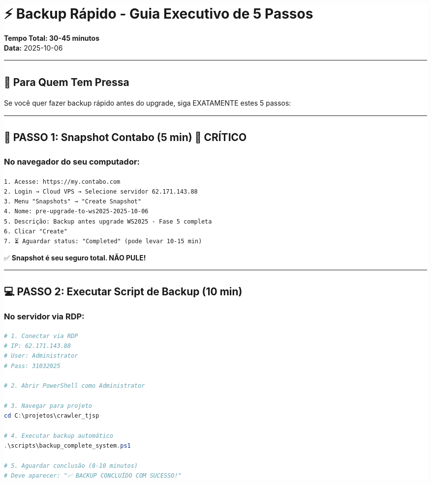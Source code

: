 # ⚡ Backup Rápido - Guia Executivo de 5 Passos

**Tempo Total: 30-45 minutos**  
**Data:** 2025-10-06  

---

## 🎯 Para Quem Tem Pressa

Se você quer fazer backup rápido antes do upgrade, siga EXATAMENTE estes 5 passos:

---

## 📝 PASSO 1: Snapshot Contabo (5 min) 🔴 CRÍTICO

### No navegador do seu computador:

```
1. Acesse: https://my.contabo.com
2. Login → Cloud VPS → Selecione servidor 62.171.143.88
3. Menu "Snapshots" → "Create Snapshot"
4. Nome: pre-upgrade-to-ws2025-2025-10-06
5. Descrição: Backup antes upgrade WS2025 - Fase 5 completa
6. Clicar "Create"
7. ⏳ Aguardar status: "Completed" (pode levar 10-15 min)
```

✅ **Snapshot é seu seguro total. NÃO PULE!**

---

## 💻 PASSO 2: Executar Script de Backup (10 min)

### No servidor via RDP:

```powershell
# 1. Conectar via RDP
# IP: 62.171.143.88
# User: Administrator
# Pass: 31032025

# 2. Abrir PowerShell como Administrator

# 3. Navegar para projeto
cd C:\projetos\crawler_tjsp

# 4. Executar backup automático
.\scripts\backup_complete_system.ps1

# 5. Aguardar conclusão (8-10 minutos)
# Deve aparecer: "✅ BACKUP CONCLUÍDO COM SUCESSO!"
```
